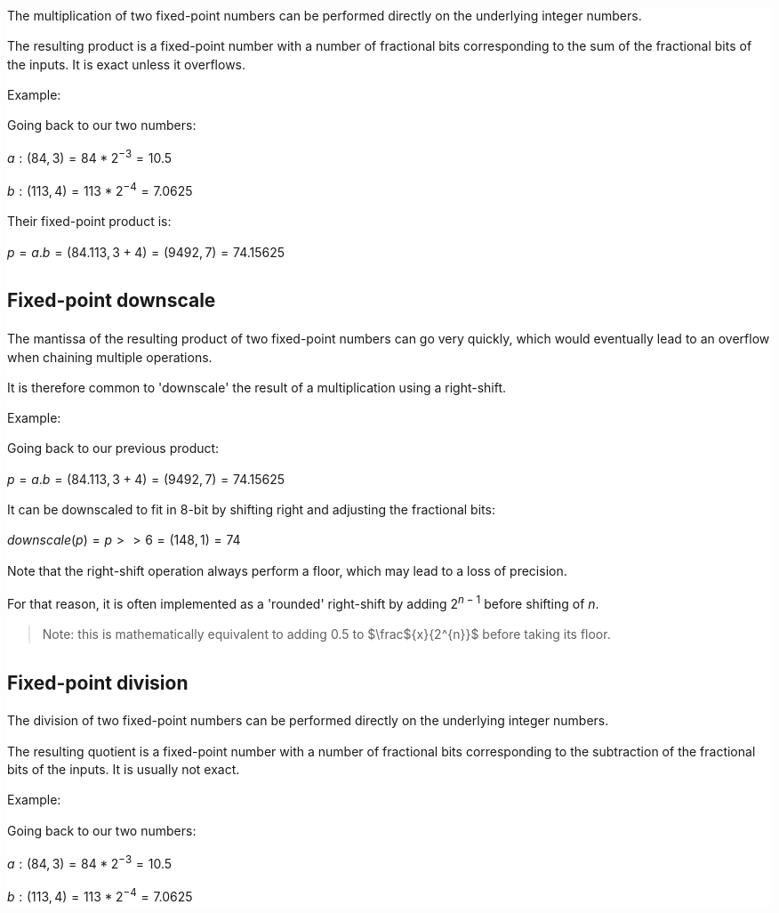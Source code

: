 The multiplication of two fixed-point numbers can be performed directly on the underlying integer numbers.

The resulting product is a fixed-point number with a number of fractional bits corresponding to the sum of the fractional bits of the inputs. It is exact unless it overflows.

Example:

Going back to our two numbers:

$a: (84, 3) = 84 * 2^{-3} = 10.5​$

$b: (113, 4) = 113 * 2^{-4} = 7.0625$

Their fixed-point product is:

$p = a.b = (84 . 113, 3 + 4) = (9492, 7) = 74.15625$


## Fixed-point downscale

The mantissa of the resulting product of two fixed-point numbers can go very quickly, which would eventually lead to an overflow when chaining multiple operations.

It is therefore common to 'downscale' the result of a multiplication using a right-shift.

Example:

Going back to our previous product:

$p = a.b = (84 . 113, 3 + 4) = (9492, 7) = 74.15625$

It can be downscaled to fit in 8-bit by shifting right and adjusting the fractional bits:

$downscale(p) = p >> 6 = (148, 1) = 74$

Note that the right-shift operation always perform a floor, which may lead to a loss of precision.

For that reason, it is often implemented as a 'rounded' right-shift by adding $2^{n-1}$ before shifting of $n$.

>Note: this is mathematically equivalent to adding $0.5$ to $\frac${x}{2^{n}}$ before taking its floor.


## Fixed-point division

The division of two fixed-point numbers can be performed directly on the underlying integer numbers.

The resulting quotient is a fixed-point number with a number of fractional bits corresponding to the subtraction of the fractional bits of the inputs. It is usually not exact.

Example:

Going back to our two numbers:

$a: (84, 3) = 84 * 2^{-3} = 10.5​$

$b: (113, 4) = 113 * 2^{-4} = 7.0625$
